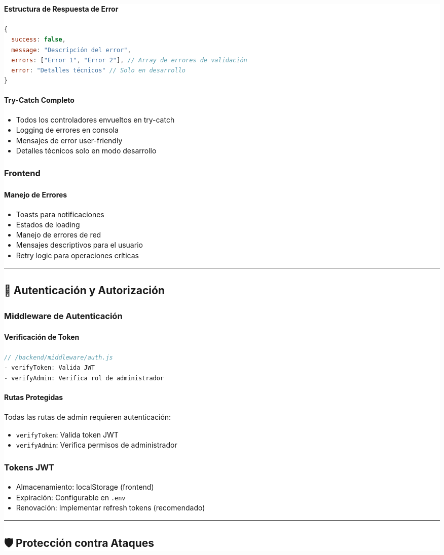 #### Estructura de Respuesta de Error
```javascript
{
  success: false,
  message: "Descripción del error",
  errors: ["Error 1", "Error 2"], // Array de errores de validación
  error: "Detalles técnicos" // Solo en desarrollo
}
```

#### Try-Catch Completo
- Todos los controladores envueltos en try-catch
- Logging de errores en consola
- Mensajes de error user-friendly
- Detalles técnicos solo en modo desarrollo

### Frontend

#### Manejo de Errores
- Toasts para notificaciones
- Estados de loading
- Manejo de errores de red
- Mensajes descriptivos para el usuario
- Retry logic para operaciones críticas

---

## 🔑 Autenticación y Autorización

### Middleware de Autenticación

#### Verificación de Token
```javascript
// /backend/middleware/auth.js
- verifyToken: Valida JWT
- verifyAdmin: Verifica rol de administrador
```

#### Rutas Protegidas
Todas las rutas de admin requieren autenticación:
- `verifyToken`: Valida token JWT
- `verifyAdmin`: Verifica permisos de administrador

### Tokens JWT
- Almacenamiento: localStorage (frontend)
- Expiración: Configurable en `.env`
- Renovación: Implementar refresh tokens (recomendado)

---

## 🛡️ Protección contra Ataques
